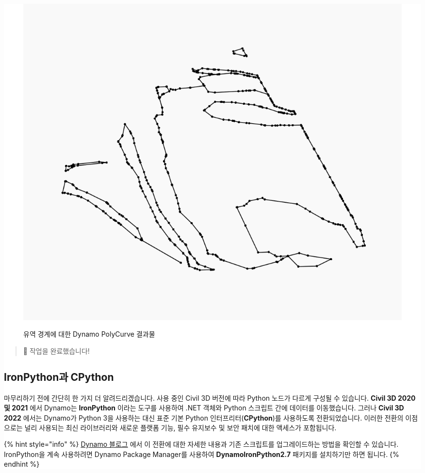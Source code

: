 <figure><img src="../../.gitbook/assets/Python_Dynamo_Curves.png" alt=""><figcaption><p>유역 경계에 대한 Dynamo PolyCurve 결과물</p></figcaption></figure>

> :tada: 작업을 완료했습니다!

## IronPython과 CPython

마무리하기 전에 간단히 한 가지 더 알려드리겠습니다. 사용 중인 Civil 3D 버전에 따라 Python 노드가 다르게 구성될 수 있습니다. **Civil 3D 2020 및 2021** 에서 Dynamo는 **IronPython** 이라는 도구를 사용하여 .NET 객체와 Python 스크립트 간에 데이터를 이동했습니다. 그러나 **Civil 3D 2022** 에서는 Dynamo가 Python 3을 사용하는 대신 표준 기본 Python 인터프리터(**CPython**)를 사용하도록 전환되었습니다. 이러한 전환의 이점으로는 널리 사용되는 최신 라이브러리와 새로운 플랫폼 기능, 필수 유지보수 및 보안 패치에 대한 액세스가 포함됩니다.

{% hint style="info" %}
 [Dynamo 블로그](https://dynamobim.org/why-has-dynamo-switched-to-python-3-should-i-update-too/) 에서 이 전환에 대한 자세한 내용과 기존 스크립트를 업그레이드하는 방법을 확인할 수 있습니다. IronPython을 계속 사용하려면 Dynamo Package Manager를 사용하여 **DynamoIronPython2.7** 패키지를 설치하기만 하면 됩니다. 
{% endhint %} 
